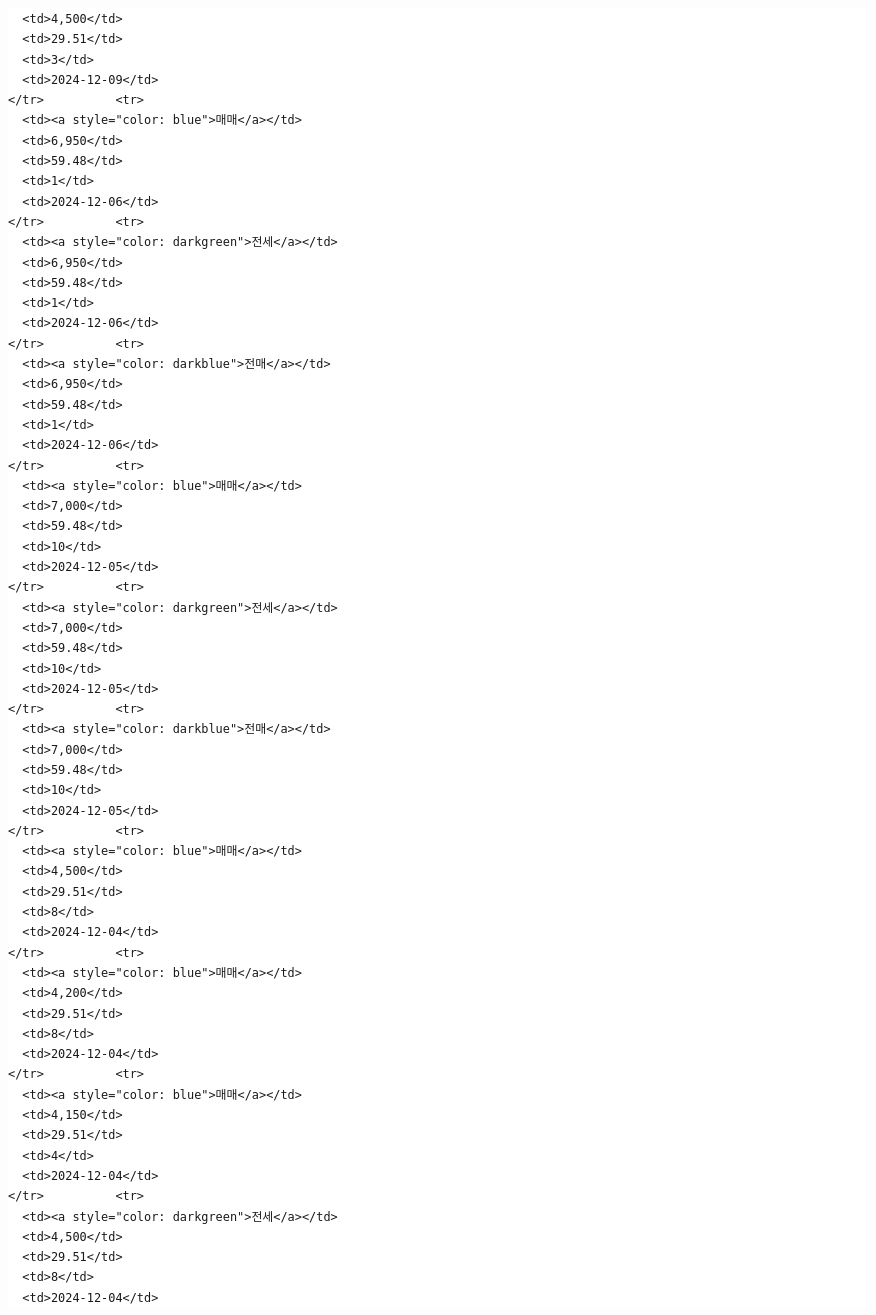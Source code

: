       <td>4,500</td>
      <td>29.51</td>
      <td>3</td>
      <td>2024-12-09</td>
    </tr>          <tr>
      <td><a style="color: blue">매매</a></td>
      <td>6,950</td>
      <td>59.48</td>
      <td>1</td>
      <td>2024-12-06</td>
    </tr>          <tr>
      <td><a style="color: darkgreen">전세</a></td>
      <td>6,950</td>
      <td>59.48</td>
      <td>1</td>
      <td>2024-12-06</td>
    </tr>          <tr>
      <td><a style="color: darkblue">전매</a></td>
      <td>6,950</td>
      <td>59.48</td>
      <td>1</td>
      <td>2024-12-06</td>
    </tr>          <tr>
      <td><a style="color: blue">매매</a></td>
      <td>7,000</td>
      <td>59.48</td>
      <td>10</td>
      <td>2024-12-05</td>
    </tr>          <tr>
      <td><a style="color: darkgreen">전세</a></td>
      <td>7,000</td>
      <td>59.48</td>
      <td>10</td>
      <td>2024-12-05</td>
    </tr>          <tr>
      <td><a style="color: darkblue">전매</a></td>
      <td>7,000</td>
      <td>59.48</td>
      <td>10</td>
      <td>2024-12-05</td>
    </tr>          <tr>
      <td><a style="color: blue">매매</a></td>
      <td>4,500</td>
      <td>29.51</td>
      <td>8</td>
      <td>2024-12-04</td>
    </tr>          <tr>
      <td><a style="color: blue">매매</a></td>
      <td>4,200</td>
      <td>29.51</td>
      <td>8</td>
      <td>2024-12-04</td>
    </tr>          <tr>
      <td><a style="color: blue">매매</a></td>
      <td>4,150</td>
      <td>29.51</td>
      <td>4</td>
      <td>2024-12-04</td>
    </tr>          <tr>
      <td><a style="color: darkgreen">전세</a></td>
      <td>4,500</td>
      <td>29.51</td>
      <td>8</td>
      <td>2024-12-04</td>